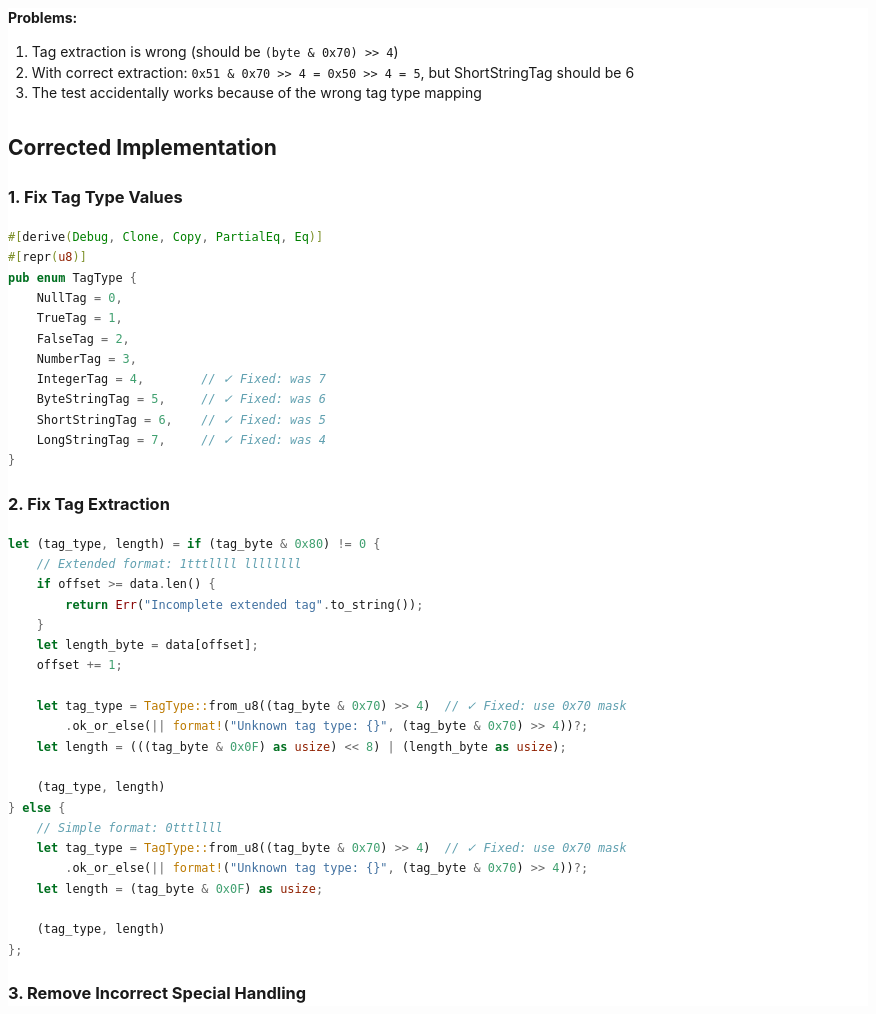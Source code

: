 **Problems:**
1. Tag extraction is wrong (should be `(byte & 0x70) >> 4`)
2. With correct extraction: `0x51 & 0x70 >> 4 = 0x50 >> 4 = 5`, but ShortStringTag should be 6
3. The test accidentally works because of the wrong tag type mapping

## Corrected Implementation

### 1. Fix Tag Type Values

```rust
#[derive(Debug, Clone, Copy, PartialEq, Eq)]
#[repr(u8)]
pub enum TagType {
    NullTag = 0,
    TrueTag = 1,
    FalseTag = 2,
    NumberTag = 3,
    IntegerTag = 4,        // ✓ Fixed: was 7
    ByteStringTag = 5,     // ✓ Fixed: was 6
    ShortStringTag = 6,    // ✓ Fixed: was 5
    LongStringTag = 7,     // ✓ Fixed: was 4
}
```

### 2. Fix Tag Extraction

```rust
let (tag_type, length) = if (tag_byte & 0x80) != 0 {
    // Extended format: 1tttllll llllllll
    if offset >= data.len() {
        return Err("Incomplete extended tag".to_string());
    }
    let length_byte = data[offset];
    offset += 1;
    
    let tag_type = TagType::from_u8((tag_byte & 0x70) >> 4)  // ✓ Fixed: use 0x70 mask
        .ok_or_else(|| format!("Unknown tag type: {}", (tag_byte & 0x70) >> 4))?;
    let length = (((tag_byte & 0x0F) as usize) << 8) | (length_byte as usize);
    
    (tag_type, length)
} else {
    // Simple format: 0tttllll
    let tag_type = TagType::from_u8((tag_byte & 0x70) >> 4)  // ✓ Fixed: use 0x70 mask
        .ok_or_else(|| format!("Unknown tag type: {}", (tag_byte & 0x70) >> 4))?;
    let length = (tag_byte & 0x0F) as usize;
    
    (tag_type, length)
};
```

### 3. Remove Incorrect Special Handling
